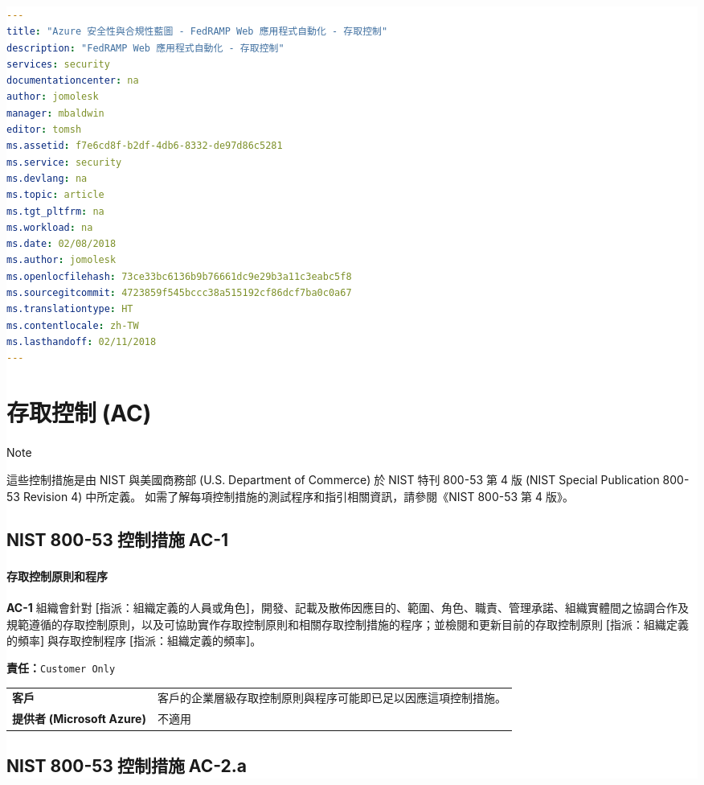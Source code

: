 ```yaml
---
title: "Azure 安全性與合規性藍圖 - FedRAMP Web 應用程式自動化 - 存取控制"
description: "FedRAMP Web 應用程式自動化 - 存取控制"
services: security
documentationcenter: na
author: jomolesk
manager: mbaldwin
editor: tomsh
ms.assetid: f7e6cd8f-b2df-4db6-8332-de97d86c5281
ms.service: security
ms.devlang: na
ms.topic: article
ms.tgt_pltfrm: na
ms.workload: na
ms.date: 02/08/2018
ms.author: jomolesk
ms.openlocfilehash: 73ce33bc6136b9b76661dc9e29b3a11c3eabc5f8
ms.sourcegitcommit: 4723859f545bccc38a515192cf86dcf7ba0c0a67
ms.translationtype: HT
ms.contentlocale: zh-TW
ms.lasthandoff: 02/11/2018
---
```

# <a name="access-control-ac"></a>存取控制 (AC)

> [!NOTE]
> 這些控制措施是由 NIST 與美國商務部 (U.S. Department of Commerce) 於 NIST 特刊 800-53 第 4 版 (NIST Special Publication 800-53 Revision 4) 中所定義。 如需了解每項控制措施的測試程序和指引相關資訊，請參閱《NIST 800-53 第 4 版》。

## <a name="nist-800-53-control-ac-1"></a>NIST 800-53 控制措施 AC-1

#### <a name="access-control-policy-and-procedures"></a>存取控制原則和程序

**AC-1** 組織會針對 [指派：組織定義的人員或角色]，開發、記載及散佈因應目的、範圍、角色、職責、管理承諾、組織實體間之協調合作及規範遵循的存取控制原則，以及可協助實作存取控制原則和相關存取控制措施的程序；並檢閱和更新目前的存取控制原則 [指派：組織定義的頻率] 與存取控制程序 [指派：組織定義的頻率]。

**責任：**`Customer Only`

|||
|---|---|
| **客戶** | 客戶的企業層級存取控制原則與程序可能即已足以因應這項控制措施。 |
| **提供者 (Microsoft Azure)** | 不適用 |


 ## <a name="nist-800-53-control-ac-2a"></a>NIST 800-53 控制措施 AC-2.a

